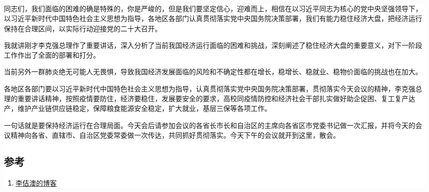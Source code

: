 同志们，我们面临的困难的确是特殊的，你是严峻的，但是我们要坚定信心，迎难而上，相信在以习近平同志为核心的党中央坚强领导下，以习近平新时代中国特色社会主义思想为指导，各地区各部门认真贯彻落实党中央国务院决策部署，我们有能力稳住经济大盘，把经济运行保持在合理区间，以实际行动迎接党的二十大召开。

我就讲刚才李克强总理作了重要讲话，深入分析了当前我国经济运行面临的困难和挑战，深刻阐述了稳住经济大盘的重要意义，对下一阶段工作作出了全面的部署和打分。

当前另外一群肺炎绝无可能人无畏惧，导致我国经济发展面临的风险和不确定性都在增长，稳增长、稳就业、稳物价面临的挑战也在加大。

各地区各部门要以习近平新时代中国特色社会主义思想为指导，认真贯彻落实党中央国务院决策部署，贯彻落实今天会议的精神，李克强总理的重要讲话精神，按照疫情要防住，经济要稳住，发展要安全的要求，高校同疫情防控和经济社会干部扎实做好助企促困、复工复产达产，维护产业链供应链稳定，保障粮食能源安全稳定，扩大就业，基层三保等各项工作。

一句话就是要保持经济运行在合理局面。今天会后请参加会议的各省长市长和自治区的主席向各省区市党委书记做一次汇报，并将今天的会议精神向各省、直辖市、自治区党委常委做一次传达，共同抓好贯彻落实。今天下午的会议就开到这里，散会。

## 参考

1. [李佶澳的博客][1]

[1]: https://www.lijiaocn.com "李佶澳的博客"
